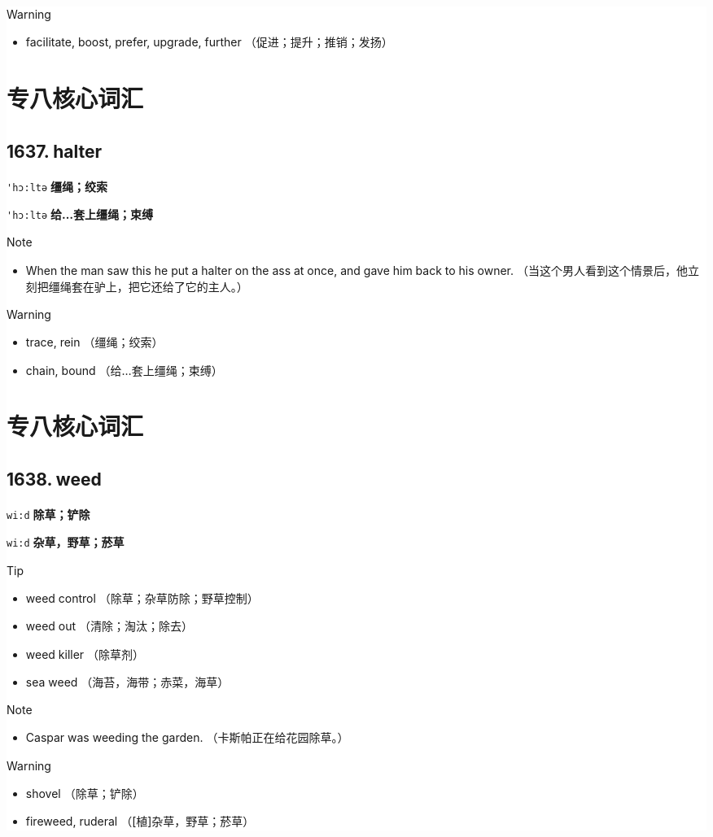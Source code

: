 > [!WARNING]
>
> - facilitate, boost, prefer, upgrade, further （促进；提升；推销；发扬）
>

# 专八核心词汇

## 1637. halter

`'hɔ:ltə`  **缰绳；绞索**

`'hɔ:ltə`  **给…套上缰绳；束缚**

> [!NOTE]
>
> - When the man saw this he put a halter on the ass at once, and gave him back to his owner. （当这个男人看到这个情景后，他立刻把缰绳套在驴上，把它还给了它的主人。）
>

> [!WARNING]
>
> - trace, rein （缰绳；绞索）
>
> - chain, bound （给…套上缰绳；束缚）
>

# 专八核心词汇

## 1638. weed

`wi:d`  **除草；铲除**

`wi:d`  **杂草，野草；菸草**

> [!TIP]
>
> - weed control （除草；杂草防除；野草控制）
>
> - weed out （清除；淘汰；除去）
>
> - weed killer （除草剂）
>
> - sea weed （海苔，海带；赤菜，海草）
>

> [!NOTE]
>
> - Caspar was weeding the garden. （卡斯帕正在给花园除草。）
>

> [!WARNING]
>
> - shovel （除草；铲除）
>
> - fireweed, ruderal （[植]杂草，野草；菸草）
>
